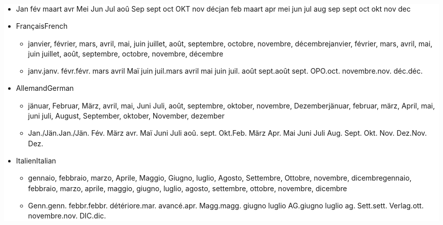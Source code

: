   - <span data-ttu-id="eae9d-146">Jan fév maart avr Mei Jun Jul aoû Sep sept oct OKT nov déc</span><span class="sxs-lookup"><span data-stu-id="eae9d-146">jan feb maart apr mei jun jul aug sep sept oct okt nov dec</span></span>
    
- <span data-ttu-id="eae9d-147">Français</span><span class="sxs-lookup"><span data-stu-id="eae9d-147">French</span></span>
    
  - <span data-ttu-id="eae9d-148">janvier, février, mars, avril, mai, juin juillet, août, septembre, octobre, novembre, décembre</span><span class="sxs-lookup"><span data-stu-id="eae9d-148">janvier, février, mars, avril, mai, juin juillet, août, septembre, octobre, novembre, décembre</span></span>
    
  - <span data-ttu-id="eae9d-149">janv.</span><span class="sxs-lookup"><span data-stu-id="eae9d-149">janv.</span></span> <span data-ttu-id="eae9d-150">févr.</span><span class="sxs-lookup"><span data-stu-id="eae9d-150">févr.</span></span> <span data-ttu-id="eae9d-151">mars avril Maï juin juil.</span><span class="sxs-lookup"><span data-stu-id="eae9d-151">mars avril mai juin juil.</span></span> <span data-ttu-id="eae9d-152">août sept.</span><span class="sxs-lookup"><span data-stu-id="eae9d-152">août sept.</span></span> <span data-ttu-id="eae9d-153">OPO.</span><span class="sxs-lookup"><span data-stu-id="eae9d-153">oct.</span></span> <span data-ttu-id="eae9d-154">novembre.</span><span class="sxs-lookup"><span data-stu-id="eae9d-154">nov.</span></span> <span data-ttu-id="eae9d-155">déc.</span><span class="sxs-lookup"><span data-stu-id="eae9d-155">déc.</span></span>
    
- <span data-ttu-id="eae9d-156">Allemand</span><span class="sxs-lookup"><span data-stu-id="eae9d-156">German</span></span>
    
  - <span data-ttu-id="eae9d-157">jänuar, Februar, März, avril, mai, Juni Juli, août, septembre, oktober, novembre, Dezember</span><span class="sxs-lookup"><span data-stu-id="eae9d-157">jänuar, februar, märz, April, mai, juni juli, August, September, oktober, November, dezember</span></span>
    
  - <span data-ttu-id="eae9d-158">Jan./Jän.</span><span class="sxs-lookup"><span data-stu-id="eae9d-158">Jan./Jän.</span></span> <span data-ttu-id="eae9d-159">Fév. März avr. Maï Juni Juli aoû. sept. Okt.</span><span class="sxs-lookup"><span data-stu-id="eae9d-159">Feb. März Apr. Mai Juni Juli Aug. Sept. Okt.</span></span> <span data-ttu-id="eae9d-160">Nov. Dez.</span><span class="sxs-lookup"><span data-stu-id="eae9d-160">Nov. Dez.</span></span>
    
- <span data-ttu-id="eae9d-161">Italien</span><span class="sxs-lookup"><span data-stu-id="eae9d-161">Italian</span></span>
    
  - <span data-ttu-id="eae9d-162">gennaio, febbraio, marzo, Aprile, Maggio, Giugno, luglio, Agosto, Settembre, Ottobre, novembre, dicembre</span><span class="sxs-lookup"><span data-stu-id="eae9d-162">gennaio, febbraio, marzo, aprile, maggio, giugno, luglio, agosto, settembre, ottobre, novembre, dicembre</span></span>
    
  - <span data-ttu-id="eae9d-163">Genn.</span><span class="sxs-lookup"><span data-stu-id="eae9d-163">genn.</span></span> <span data-ttu-id="eae9d-164">febbr.</span><span class="sxs-lookup"><span data-stu-id="eae9d-164">febbr.</span></span> <span data-ttu-id="eae9d-165">détériore.</span><span class="sxs-lookup"><span data-stu-id="eae9d-165">mar.</span></span> <span data-ttu-id="eae9d-166">avancé.</span><span class="sxs-lookup"><span data-stu-id="eae9d-166">apr.</span></span> <span data-ttu-id="eae9d-167">Magg.</span><span class="sxs-lookup"><span data-stu-id="eae9d-167">magg.</span></span> <span data-ttu-id="eae9d-168">giugno luglio AG.</span><span class="sxs-lookup"><span data-stu-id="eae9d-168">giugno luglio ag.</span></span> <span data-ttu-id="eae9d-169">Sett.</span><span class="sxs-lookup"><span data-stu-id="eae9d-169">sett.</span></span> <span data-ttu-id="eae9d-170">Verlag.</span><span class="sxs-lookup"><span data-stu-id="eae9d-170">ott.</span></span> <span data-ttu-id="eae9d-171">novembre.</span><span class="sxs-lookup"><span data-stu-id="eae9d-171">nov.</span></span> <span data-ttu-id="eae9d-172">DIC.</span><span class="sxs-lookup"><span data-stu-id="eae9d-172">dic.</span></span>
    